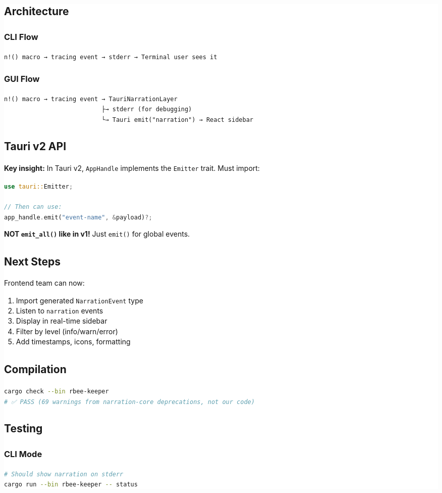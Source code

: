 ## Architecture

### CLI Flow
```
n!() macro → tracing event → stderr → Terminal user sees it
```

### GUI Flow
```
n!() macro → tracing event → TauriNarrationLayer
                           ├→ stderr (for debugging)
                           └→ Tauri emit("narration") → React sidebar
```

## Tauri v2 API

**Key insight:** In Tauri v2, `AppHandle` implements the `Emitter` trait. Must import:

```rust
use tauri::Emitter;

// Then can use:
app_handle.emit("event-name", &payload)?;
```

**NOT `emit_all()` like in v1!** Just `emit()` for global events.

## Next Steps

Frontend team can now:
1. Import generated `NarrationEvent` type
2. Listen to `narration` events
3. Display in real-time sidebar
4. Filter by level (info/warn/error)
5. Add timestamps, icons, formatting

## Compilation

```bash
cargo check --bin rbee-keeper
# ✅ PASS (69 warnings from narration-core deprecations, not our code)
```

## Testing

### CLI Mode
```bash
# Should show narration on stderr
cargo run --bin rbee-keeper -- status
```
